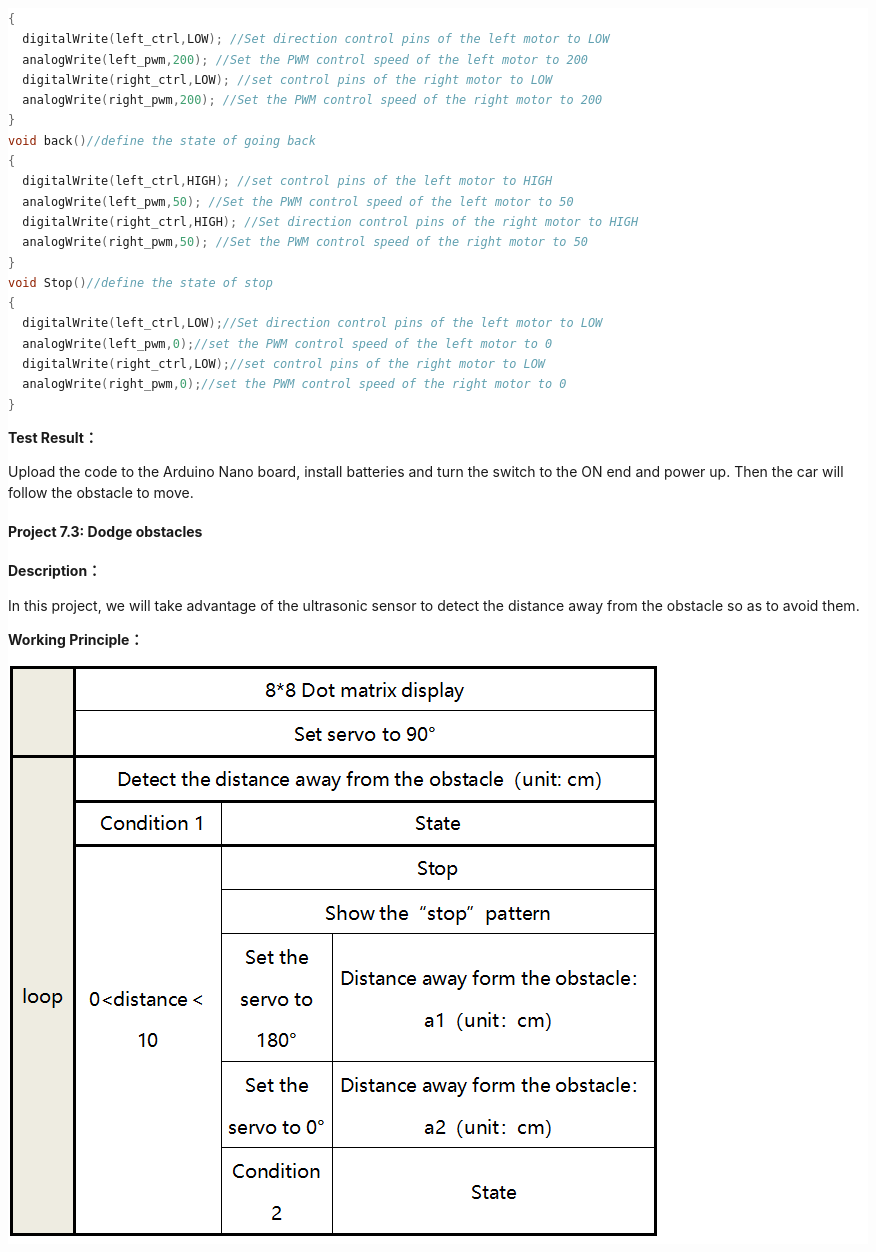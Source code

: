 ```c++
{
  digitalWrite(left_ctrl,LOW); //Set direction control pins of the left motor to LOW
  analogWrite(left_pwm,200); //Set the PWM control speed of the left motor to 200
  digitalWrite(right_ctrl,LOW); //set control pins of the right motor to LOW
  analogWrite(right_pwm,200); //Set the PWM control speed of the right motor to 200
}
void back()//define the state of going back
{
  digitalWrite(left_ctrl,HIGH); //set control pins of the left motor to HIGH
  analogWrite(left_pwm,50); //Set the PWM control speed of the left motor to 50
  digitalWrite(right_ctrl,HIGH); //Set direction control pins of the right motor to HIGH
  analogWrite(right_pwm,50); //Set the PWM control speed of the right motor to 50
}
void Stop()//define the state of stop
{
  digitalWrite(left_ctrl,LOW);//Set direction control pins of the left motor to LOW
  analogWrite(left_pwm,0);//set the PWM control speed of the left motor to 0
  digitalWrite(right_ctrl,LOW);//set control pins of the right motor to LOW
  analogWrite(right_pwm,0);//set the PWM control speed of the right motor to 0
}
```

**Test Result：**

Upload the code to the Arduino Nano board, install batteries and turn the switch to the ON end and power up. Then the car will follow the obstacle to move.

#### Project 7.3: Dodge obstacles

**Description：**

In this project, we will take advantage of the ultrasonic sensor to detect the distance away from the obstacle so as to avoid them.

**Working Principle：**

![image-20231008132805325](media/image-20231008132805325.png)